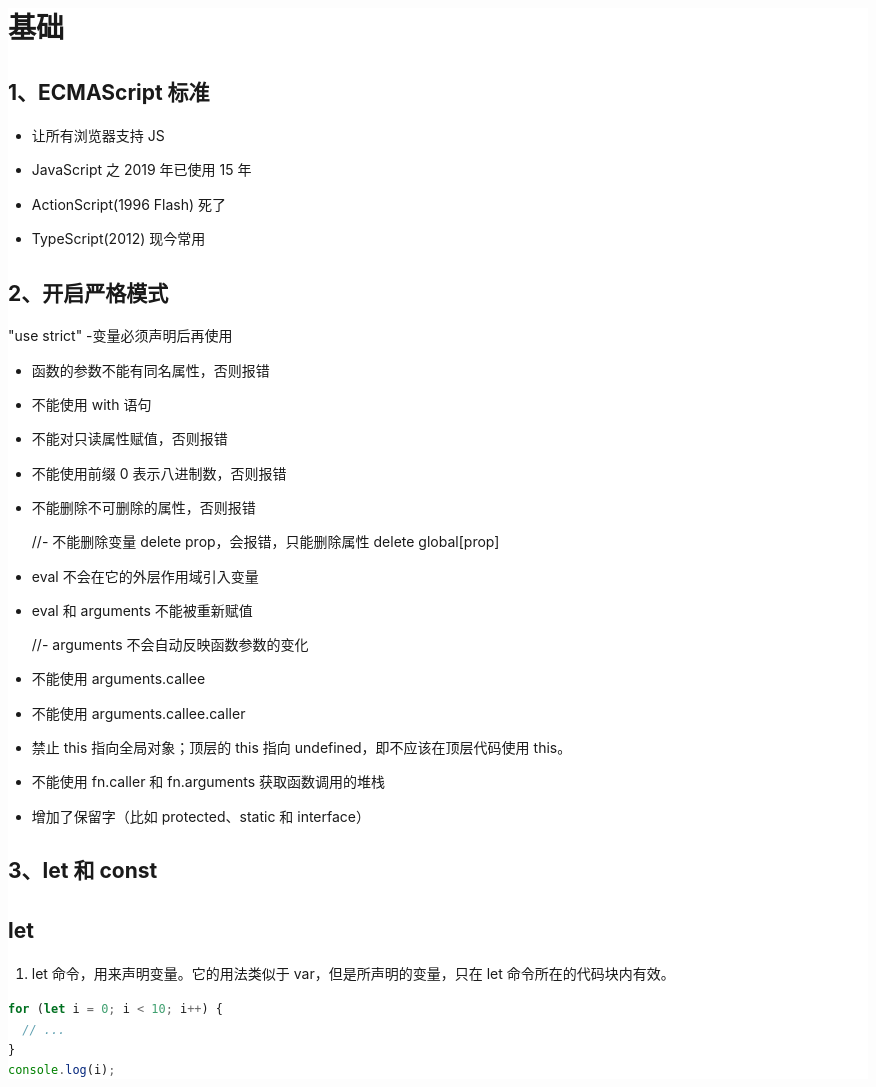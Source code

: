 # 基础

## 1、ECMAScript 标准

- 让所有浏览器支持 JS

- JavaScript 之 2019 年已使用 15 年

- ActionScript(1996 Flash) 死了

- TypeScript(2012) 现今常用

## 2、开启严格模式

"use strict" -变量必须声明后再使用

- 函数的参数不能有同名属性，否则报错

- 不能使用 with 语句

- 不能对只读属性赋值，否则报错

- 不能使用前缀 0 表示八进制数，否则报错

- 不能删除不可删除的属性，否则报错

  //- 不能删除变量 delete prop，会报错，只能删除属性 delete global[prop]

- eval 不会在它的外层作用域引入变量

- eval 和 arguments 不能被重新赋值

  //- arguments 不会自动反映函数参数的变化

- 不能使用 arguments.callee

- 不能使用 arguments.callee.caller

- 禁止 this 指向全局对象；顶层的 this 指向 undefined，即不应该在顶层代码使用 this。

- 不能使用 fn.caller 和 fn.arguments 获取函数调用的堆栈

- 增加了保留字（比如 protected、static 和 interface）

## 3、let 和 const

## let

1. let 命令，用来声明变量。它的用法类似于 var，但是所声明的变量，只在 let 命令所在的代码块内有效。

```js
for (let i = 0; i < 10; i++) {
  // ...
}
console.log(i);
```
